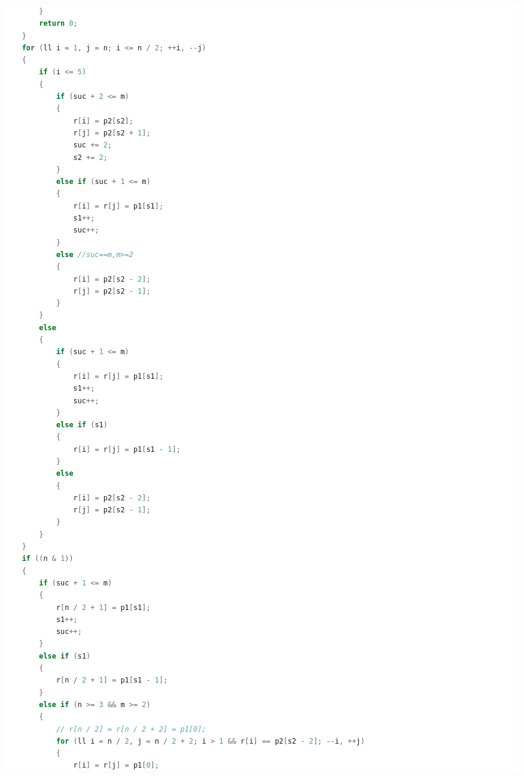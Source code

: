 ```c++
        }
        return 0;
    }
    for (ll i = 1, j = n; i <= n / 2; ++i, --j)
    {
        if (i <= 5)
        {
            if (suc + 2 <= m)
            {
                r[i] = p2[s2];
                r[j] = p2[s2 + 1];
                suc += 2;
                s2 += 2;
            }
            else if (suc + 1 <= m)
            {
                r[i] = r[j] = p1[s1];
                s1++;
                suc++;
            }
            else //suc==m,m>=2
            {
                r[i] = p2[s2 - 2];
                r[j] = p2[s2 - 1];
            }
        }
        else
        {
            if (suc + 1 <= m)
            {
                r[i] = r[j] = p1[s1];
                s1++;
                suc++;
            }
            else if (s1)
            {
                r[i] = r[j] = p1[s1 - 1];
            }
            else
            {
                r[i] = p2[s2 - 2];
                r[j] = p2[s2 - 1];
            }
        }
    }
    if ((n & 1))
    {
        if (suc + 1 <= m)
        {
            r[n / 2 + 1] = p1[s1];
            s1++;
            suc++;
        }
        else if (s1)
        {
            r[n / 2 + 1] = p1[s1 - 1];
        }
        else if (n >= 3 && m >= 2)
        {
            // r[n / 2] = r[n / 2 + 2] = p1[0];
            for (ll i = n / 2, j = n / 2 + 2; i > 1 && r[i] == p2[s2 - 2]; --i, ++j)
            {
                r[i] = r[j] = p1[0];
```
